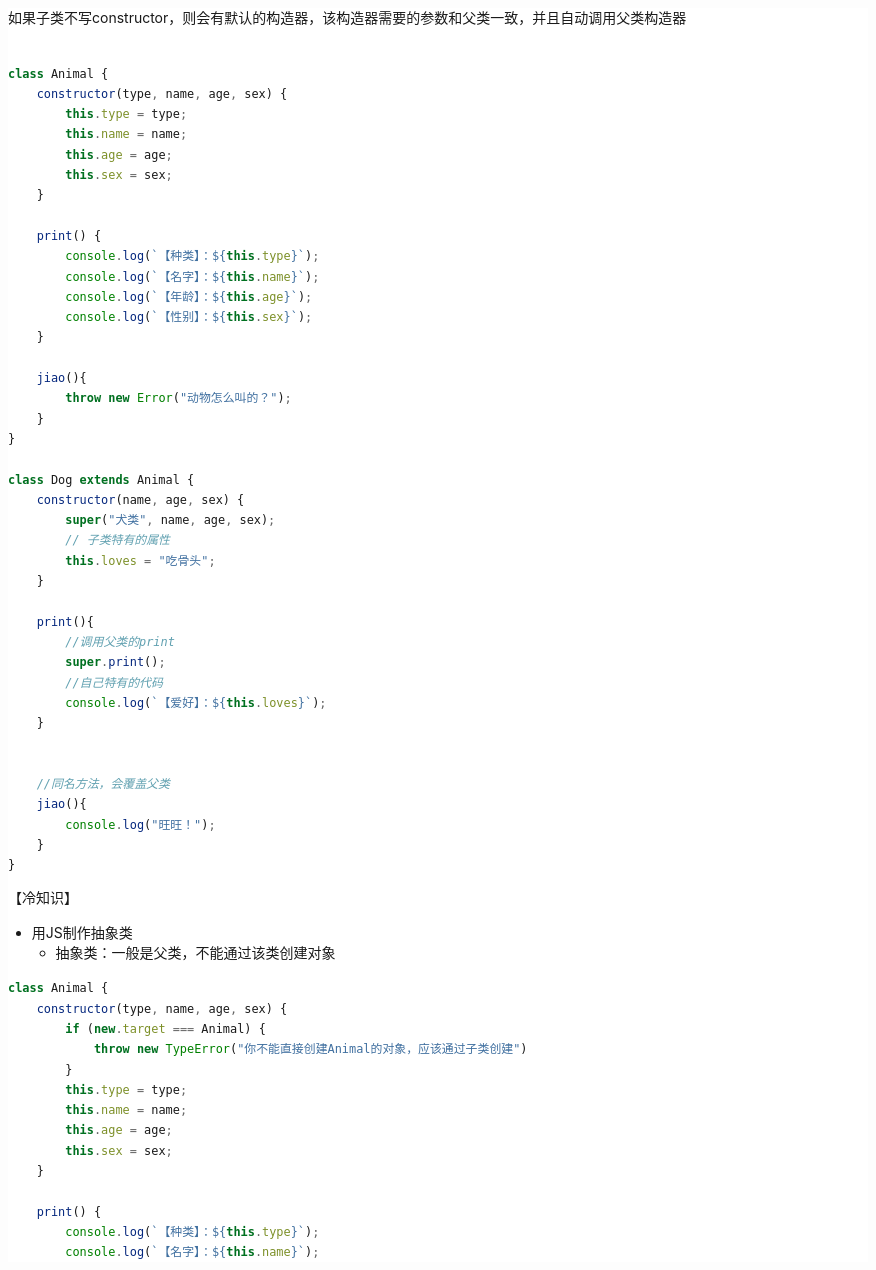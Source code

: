 如果子类不写constructor，则会有默认的构造器，该构造器需要的参数和父类一致，并且自动调用父类构造器

```js

class Animal {
    constructor(type, name, age, sex) {
        this.type = type;
        this.name = name;
        this.age = age;
        this.sex = sex;
    }

    print() {
        console.log(`【种类】：${this.type}`);
        console.log(`【名字】：${this.name}`);
        console.log(`【年龄】：${this.age}`);
        console.log(`【性别】：${this.sex}`);
    }

    jiao(){
        throw new Error("动物怎么叫的？");
    }
}

class Dog extends Animal {
    constructor(name, age, sex) {
        super("犬类", name, age, sex);
        // 子类特有的属性
        this.loves = "吃骨头";
    }

    print(){
        //调用父类的print
        super.print();
        //自己特有的代码
        console.log(`【爱好】：${this.loves}`);
    }


    //同名方法，会覆盖父类
    jiao(){
        console.log("旺旺！");
    }
}
```


【冷知识】

- 用JS制作抽象类
  - 抽象类：一般是父类，不能通过该类创建对象
```js
class Animal {
    constructor(type, name, age, sex) {
        if (new.target === Animal) {
            throw new TypeError("你不能直接创建Animal的对象，应该通过子类创建")
        }
        this.type = type;
        this.name = name;
        this.age = age;
        this.sex = sex;
    }

    print() {
        console.log(`【种类】：${this.type}`);
        console.log(`【名字】：${this.name}`);
```